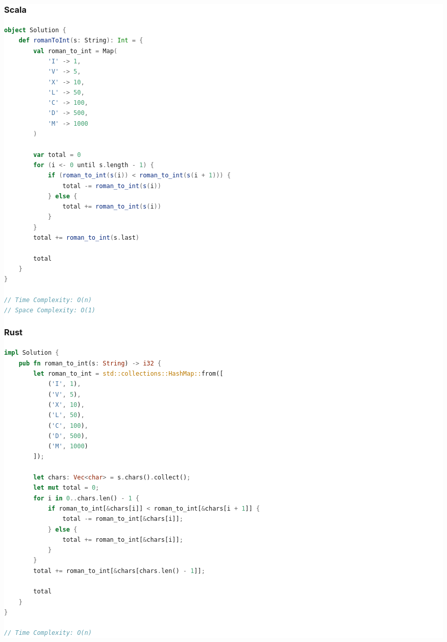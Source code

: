 ### Scala

```scala
object Solution {
    def romanToInt(s: String): Int = {
        val roman_to_int = Map(
            'I' -> 1,
            'V' -> 5,
            'X' -> 10,
            'L' -> 50,
            'C' -> 100,
            'D' -> 500,
            'M' -> 1000
        )

        var total = 0
        for (i <- 0 until s.length - 1) {
            if (roman_to_int(s(i)) < roman_to_int(s(i + 1))) {
                total -= roman_to_int(s(i))
            } else {
                total += roman_to_int(s(i))
            }
        }
        total += roman_to_int(s.last)

        total
    }
}

// Time Complexity: O(n)
// Space Complexity: O(1)
```

### Rust

```rust
impl Solution {
    pub fn roman_to_int(s: String) -> i32 {
        let roman_to_int = std::collections::HashMap::from([
            ('I', 1),
            ('V', 5),
            ('X', 10),
            ('L', 50),
            ('C', 100),
            ('D', 500),
            ('M', 1000)
        ]);

        let chars: Vec<char> = s.chars().collect();
        let mut total = 0;
        for i in 0..chars.len() - 1 {
            if roman_to_int[&chars[i]] < roman_to_int[&chars[i + 1]] {
                total -= roman_to_int[&chars[i]];
            } else {
                total += roman_to_int[&chars[i]];
            }
        }
        total += roman_to_int[&chars[chars.len() - 1]];

        total
    }
}

// Time Complexity: O(n)
```